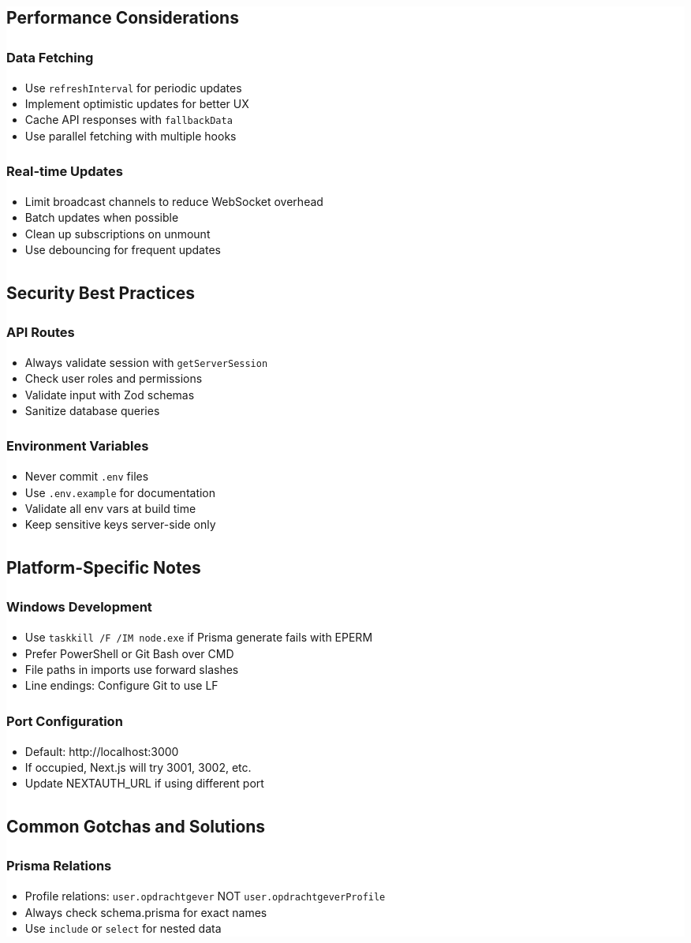 ## Performance Considerations

### Data Fetching
- Use `refreshInterval` for periodic updates
- Implement optimistic updates for better UX
- Cache API responses with `fallbackData`
- Use parallel fetching with multiple hooks

### Real-time Updates
- Limit broadcast channels to reduce WebSocket overhead
- Batch updates when possible
- Clean up subscriptions on unmount
- Use debouncing for frequent updates

## Security Best Practices

### API Routes
- Always validate session with `getServerSession`
- Check user roles and permissions
- Validate input with Zod schemas
- Sanitize database queries

### Environment Variables
- Never commit `.env` files
- Use `.env.example` for documentation
- Validate all env vars at build time
- Keep sensitive keys server-side only

## Platform-Specific Notes

### Windows Development
- Use `taskkill /F /IM node.exe` if Prisma generate fails with EPERM
- Prefer PowerShell or Git Bash over CMD
- File paths in imports use forward slashes
- Line endings: Configure Git to use LF

### Port Configuration
- Default: http://localhost:3000
- If occupied, Next.js will try 3001, 3002, etc.
- Update NEXTAUTH_URL if using different port

## Common Gotchas and Solutions

### Prisma Relations
- Profile relations: `user.opdrachtgever` NOT `user.opdrachtgeverProfile`
- Always check schema.prisma for exact names
- Use `include` or `select` for nested data
